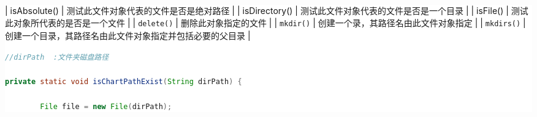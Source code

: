| isAbsolute()       | 测试此文件对象代表的文件是否是绝对路径                   |
| isDirectory()      | 测试此文件对象代表的文件是否是一个目录                   |
| isFile()           | 测试此对象所代表的是否是一个文件                         |
| `delete()`         | 删除此对象指定的文件                                     |
| `mkdir()`          | 创建一个录，其路径名由此文件对象指定                     |
| `mkdirs()`         | 创建一个目录，其路径名由此文件对象指定并包括必要的父目录 |

```java
//dirPath  :文件夹磁盘路径 

private static void isChartPathExist(String dirPath) {

        File file = new File(dirPath);
